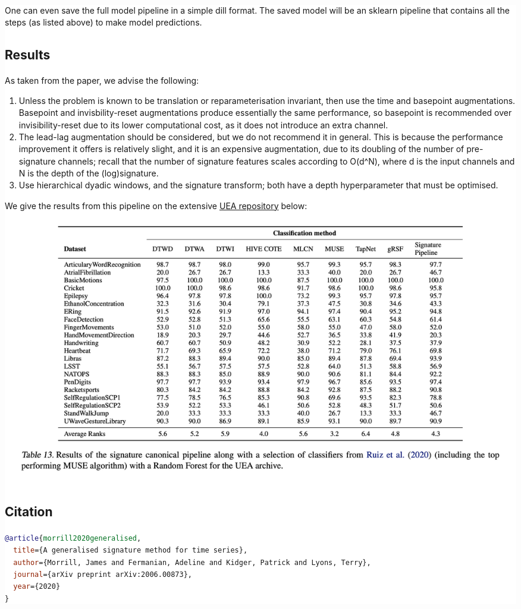 One can even save the full model pipeline in a simple dill format. The saved model will be an sklearn pipeline that contains all the steps (as listed above) to make model predictions. 

## Results
As taken from the paper, we advise the following: 
1. Unless the problem is known to be translation or reparameterisation invariant, then use the time and basepoint augmentations. Basepoint and invisbility-reset augmentations produce essentially the same performance, so basepoint is recommended over invisibility-reset due to its lower computational cost, as it does not introduce an extra channel.
2. The lead-lag augmentation should be considered, but we do not recommend it in general. This is because the performance improvement it offers is relatively slight, and it is an expensive augmentation, due to its doubling of the number of pre-signature channels; recall that the number of signature features scales according to O(d^N), where d is the input channels and N is the depth of the (log)signature.
3. Use hierarchical dyadic windows, and the signature transform; both have a depth hyperparameter that must be optimised.

We give the results from this pipeline on the extensive [UEA repository](http://www.timeseriesclassification.com/) below:

<p align="center">
    <img class="center" src="./paper/images/final_results.png" width="900" />
</p>

## Citation

```bibtex
@article{morrill2020generalised,
  title={A generalised signature method for time series},
  author={Morrill, James and Fermanian, Adeline and Kidger, Patrick and Lyons, Terry},
  journal={arXiv preprint arXiv:2006.00873},
  year={2020}
}
```
